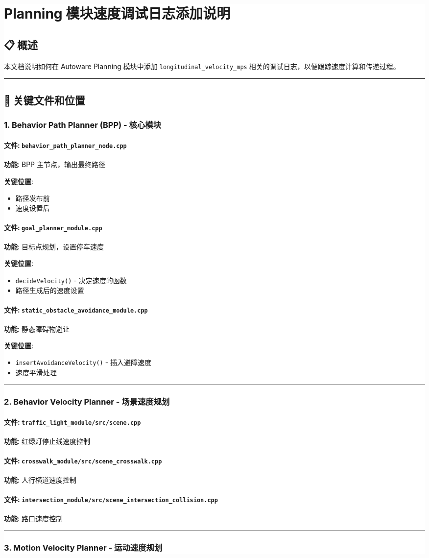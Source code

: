 # Planning 模块速度调试日志添加说明

## 📋 概述

本文档说明如何在 Autoware Planning 模块中添加 `longitudinal_velocity_mps` 相关的调试日志，以便跟踪速度计算和传递过程。

---

## 🎯 关键文件和位置

### 1. Behavior Path Planner (BPP) - 核心模块

#### 文件: `behavior_path_planner_node.cpp`
**功能**: BPP 主节点，输出最终路径

**关键位置**:
- 路径发布前
- 速度设置后

#### 文件: `goal_planner_module.cpp`
**功能**: 目标点规划，设置停车速度

**关键位置**:
- `decideVelocity()` - 决定速度的函数
- 路径生成后的速度设置

#### 文件: `static_obstacle_avoidance_module.cpp`
**功能**: 静态障碍物避让

**关键位置**:
- `insertAvoidanceVelocity()` - 插入避障速度
- 速度平滑处理

---

### 2. Behavior Velocity Planner - 场景速度规划

#### 文件: `traffic_light_module/src/scene.cpp`
**功能**: 红绿灯停止线速度控制

#### 文件: `crosswalk_module/src/scene_crosswalk.cpp`
**功能**: 人行横道速度控制

#### 文件: `intersection_module/src/scene_intersection_collision.cpp`
**功能**: 路口速度控制

---

### 3. Motion Velocity Planner - 运动速度规划
